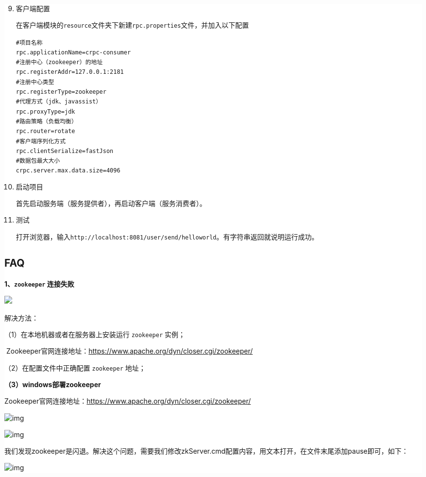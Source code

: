 9. 客户端配置

   在客户端模块的`resource`文件夹下新建`rpc.properties`文件，并加入以下配置

   ```properties
   #项目名称
   rpc.applicationName=crpc-consumer
   #注册中心（zookeeper）的地址
   rpc.registerAddr=127.0.0.1:2181
   #注册中心类型
   rpc.registerType=zookeeper
   #代理方式（jdk、javassist）
   rpc.proxyType=jdk
   #路由策略（负载均衡）
   rpc.router=rotate
   #客户端序列化方式
   rpc.clientSerialize=fastJson
   #数据包最大大小
   crpc.server.max.data.size=4096
   ```

10. 启动项目

    首先启动服务端（服务提供者），再启动客户端（服务消费者）。

11. 测试

    打开浏览器，输入`http://localhost:8081/user/send/helloworld`。有字符串返回就说明运行成功。



## FAQ

**1、`zookeeper` 连接失败**

![](https://shaogezhu-images.oss-cn-beijing.aliyuncs.com/my/linkerror.png)

解决方法：

（1）在本地机器或者在服务器上安装运行 `zookeeper` 实例；

​			Zookeeper官网连接地址：https://www.apache.org/dyn/closer.cgi/zookeeper/

（2）在配置文件中正确配置 `zookeeper` 地址；

**（3）windows部署zookeeper**

Zookeeper官网连接地址：https://www.apache.org/dyn/closer.cgi/zookeeper/

![img](https://cdn.nlark.com/yuque/0/2023/png/22423603/1692599761592-f4db6e55-193e-4757-b64d-451ca25201d6.png)

![img](https://cdn.nlark.com/yuque/0/2023/png/22423603/1692599777628-3e8f32bb-7033-47c9-b466-0552c75e527e.png)

我们发现zookeeper是闪退。解决这个问题，需要我们修改zkServer.cmd配置内容，用文本打开，在文件末尾添加pause即可，如下：

![img](https://cdn.nlark.com/yuque/0/2023/png/22423603/1692599820618-85cbca06-b061-4a9a-9b94-17a82d197464.png)



